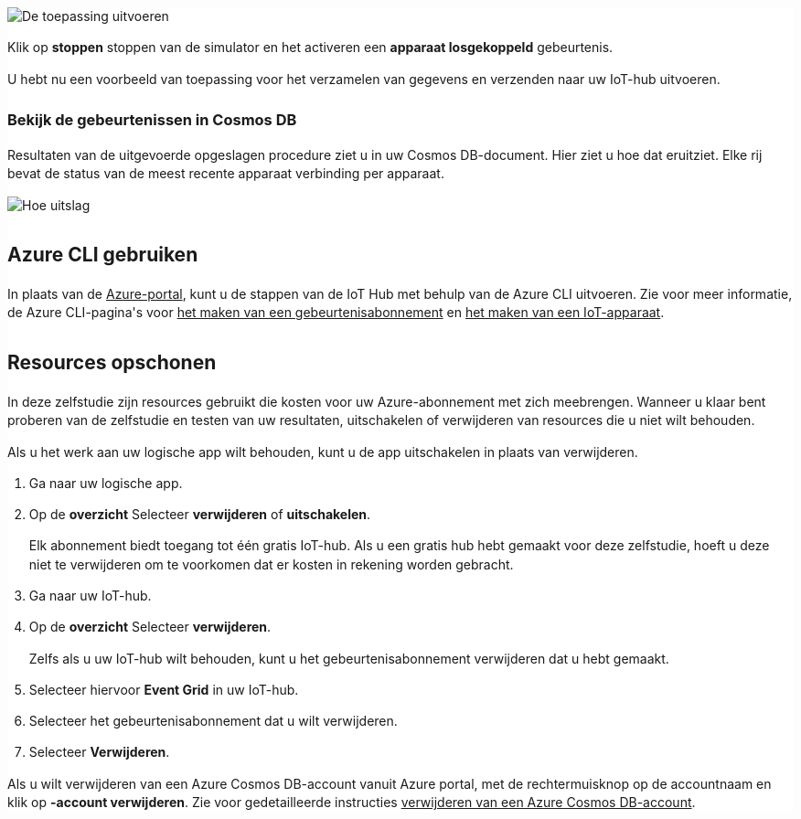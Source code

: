    ![De toepassing uitvoeren](./media/iot-hub-how-to-order-connection-state-events/raspmsg.png)

   Klik op **stoppen** stoppen van de simulator en het activeren een **apparaat losgekoppeld** gebeurtenis.

U hebt nu een voorbeeld van toepassing voor het verzamelen van gegevens en verzenden naar uw IoT-hub uitvoeren.

### <a name="observe-events-in-cosmos-db"></a>Bekijk de gebeurtenissen in Cosmos DB

Resultaten van de uitgevoerde opgeslagen procedure ziet u in uw Cosmos DB-document. Hier ziet u hoe dat eruitziet. Elke rij bevat de status van de meest recente apparaat verbinding per apparaat.

   ![Hoe uitslag](./media/iot-hub-how-to-order-connection-state-events/cosmosDB-outcome.png)

## <a name="use-the-azure-cli"></a>Azure CLI gebruiken

In plaats van de [Azure-portal](https://portal.azure.com), kunt u de stappen van de IoT Hub met behulp van de Azure CLI uitvoeren. Zie voor meer informatie, de Azure CLI-pagina's voor [het maken van een gebeurtenisabonnement](https://docs.microsoft.com/cli/azure/eventgrid/event-subscription) en [het maken van een IoT-apparaat](/cli/azure/ext/azure-cli-iot-ext/iot/hub/device-identity#ext-azure-cli-iot-ext-az-iot-hub-device-identity-create).

## <a name="clean-up-resources"></a>Resources opschonen

In deze zelfstudie zijn resources gebruikt die kosten voor uw Azure-abonnement met zich meebrengen. Wanneer u klaar bent proberen van de zelfstudie en testen van uw resultaten, uitschakelen of verwijderen van resources die u niet wilt behouden.

Als u het werk aan uw logische app wilt behouden, kunt u de app uitschakelen in plaats van verwijderen.

1. Ga naar uw logische app.

2. Op de **overzicht** Selecteer **verwijderen** of **uitschakelen**.

    Elk abonnement biedt toegang tot één gratis IoT-hub. Als u een gratis hub hebt gemaakt voor deze zelfstudie, hoeft u deze niet te verwijderen om te voorkomen dat er kosten in rekening worden gebracht.

3. Ga naar uw IoT-hub.

4. Op de **overzicht** Selecteer **verwijderen**.

    Zelfs als u uw IoT-hub wilt behouden, kunt u het gebeurtenisabonnement verwijderen dat u hebt gemaakt.

5. Selecteer hiervoor **Event Grid** in uw IoT-hub.

6. Selecteer het gebeurtenisabonnement dat u wilt verwijderen.

7. Selecteer **Verwijderen**.

Als u wilt verwijderen van een Azure Cosmos DB-account vanuit Azure portal, met de rechtermuisknop op de accountnaam en klik op **-account verwijderen**. Zie voor gedetailleerde instructies [verwijderen van een Azure Cosmos DB-account](https://docs.microsoft.com/azure/cosmos-db/manage-account).
